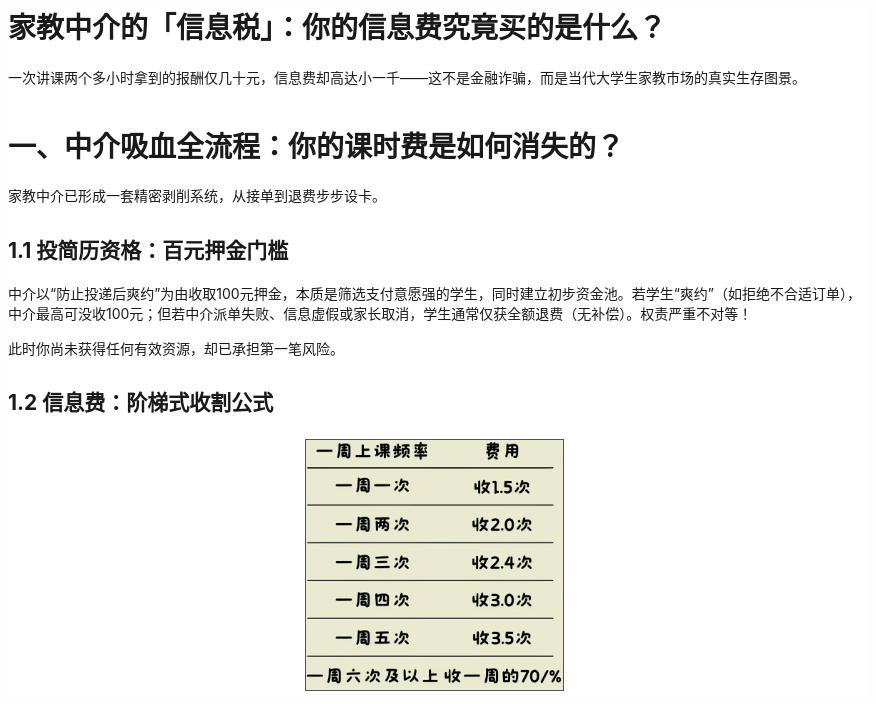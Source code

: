 # 家教中介的「信息税」：你的信息费究竟买的是什么？

一次讲课两个多小时拿到的报酬仅几十元，信息费却高达小一千——这不是金融诈骗，而是当代大学生家教市场的真实生存图景。

# 一、中介吸血全流程：你的课时费是如何消失的？

家教中介已形成一套精密剥削系统，从接单到退费步步设卡。

## 1.1 投简历资格：百元押金门槛

中介以“防止投递后爽约”为由收取100元押金，本质是筛选支付意愿强的学生，同时建立初步资金池。若学生“爽约”（如拒绝不合适订单），中介最高可没收100元；但若中介派单失败、信息虚假或家长取消，学生通常仅获全额退费（无补偿）。权责严重不对等！

此时你尚未获得任何有效资源，却已承担第一笔风险。

## 1.2 信息费：阶梯式收割公式

<div style="text-align: center;margin: 20px 20px 0px 0px;">
  <img src="./static/xinxifei.png" alt="按课时收费" style="border:1px solid rgb(83, 83, 83);height: 250px;width: auto; margin-left: 1.5%;">